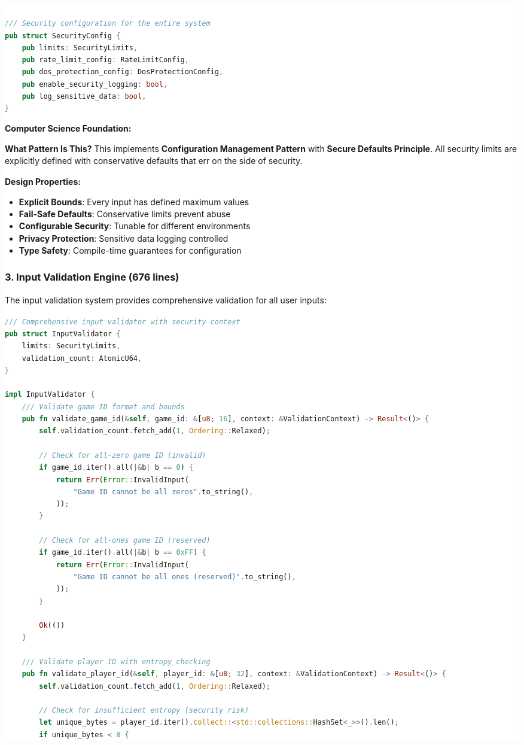 ```rust

/// Security configuration for the entire system
pub struct SecurityConfig {
    pub limits: SecurityLimits,
    pub rate_limit_config: RateLimitConfig,
    pub dos_protection_config: DosProtectionConfig,
    pub enable_security_logging: bool,
    pub log_sensitive_data: bool,
}
```

**Computer Science Foundation:**

**What Pattern Is This?**
This implements **Configuration Management Pattern** with **Secure Defaults Principle**. All security limits are explicitly defined with conservative defaults that err on the side of security.

**Design Properties:**
- **Explicit Bounds**: Every input has defined maximum values
- **Fail-Safe Defaults**: Conservative limits prevent abuse
- **Configurable Security**: Tunable for different environments
- **Privacy Protection**: Sensitive data logging controlled
- **Type Safety**: Compile-time guarantees for configuration

### 3. Input Validation Engine (676 lines)

The input validation system provides comprehensive validation for all user inputs:

```rust
/// Comprehensive input validator with security context
pub struct InputValidator {
    limits: SecurityLimits,
    validation_count: AtomicU64,
}

impl InputValidator {
    /// Validate game ID format and bounds
    pub fn validate_game_id(&self, game_id: &[u8; 16], context: &ValidationContext) -> Result<()> {
        self.validation_count.fetch_add(1, Ordering::Relaxed);

        // Check for all-zero game ID (invalid)
        if game_id.iter().all(|&b| b == 0) {
            return Err(Error::InvalidInput(
                "Game ID cannot be all zeros".to_string(),
            ));
        }

        // Check for all-ones game ID (reserved)
        if game_id.iter().all(|&b| b == 0xFF) {
            return Err(Error::InvalidInput(
                "Game ID cannot be all ones (reserved)".to_string(),
            ));
        }

        Ok(())
    }

    /// Validate player ID with entropy checking
    pub fn validate_player_id(&self, player_id: &[u8; 32], context: &ValidationContext) -> Result<()> {
        self.validation_count.fetch_add(1, Ordering::Relaxed);

        // Check for insufficient entropy (security risk)
        let unique_bytes = player_id.iter().collect::<std::collections::HashSet<_>>().len();
        if unique_bytes < 8 {
```